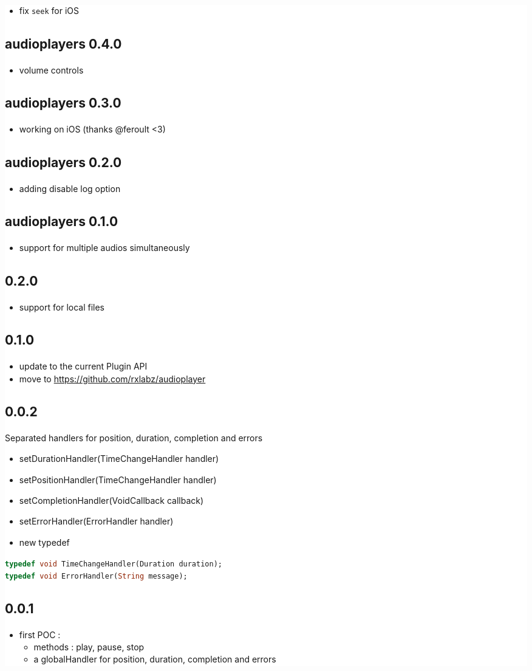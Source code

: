- fix `seek` for iOS

## audioplayers 0.4.0

- volume controls

## audioplayers 0.3.0

- working on iOS (thanks @feroult <3)

## audioplayers 0.2.0

- adding disable log option

## audioplayers 0.1.0

- support for multiple audios simultaneously

## 0.2.0

- support for local files

## 0.1.0

- update to the current Plugin API
- move to https://github.com/rxlabz/audioplayer

## 0.0.2

Separated handlers for position, duration, completion and errors 
 
- setDurationHandler(TimeChangeHandler handler)
- setPositionHandler(TimeChangeHandler handler)
- setCompletionHandler(VoidCallback callback)
- setErrorHandler(ErrorHandler handler)
  
- new typedef 
```dart
typedef void TimeChangeHandler(Duration duration);
typedef void ErrorHandler(String message);
```

## 0.0.1

- first POC :
  - methods : play, pause, stop
  - a globalHandler for position, duration, completion and errors
